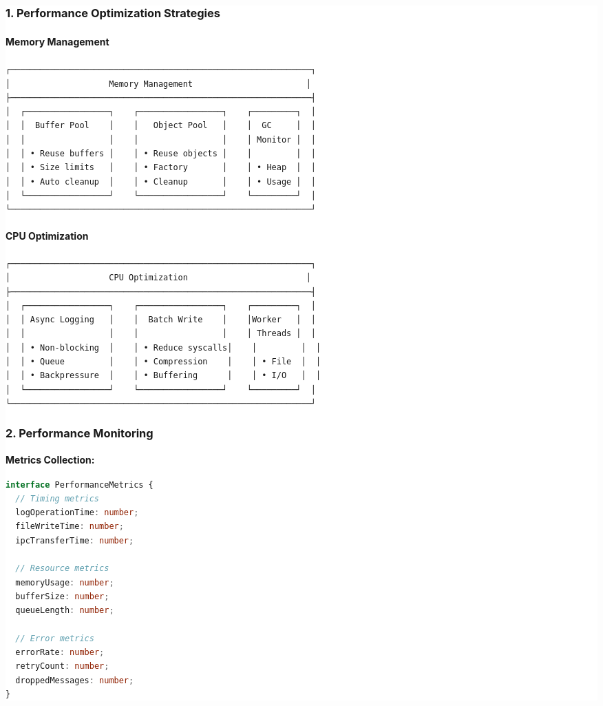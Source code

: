 ### 1. Performance Optimization Strategies

#### Memory Management
```
┌─────────────────────────────────────────────────────────────┐
│                    Memory Management                       │
├─────────────────────────────────────────────────────────────┤
│  ┌─────────────────┐    ┌─────────────────┐    ┌─────────┐  │
│  │  Buffer Pool    │    │   Object Pool   │    │  GC     │  │
│  │                 │    │                 │    │ Monitor │  │
│  │ • Reuse buffers │    │ • Reuse objects │    │         │  │
│  │ • Size limits   │    │ • Factory       │    │ • Heap  │  │
│  │ • Auto cleanup  │    │ • Cleanup       │    │ • Usage │  │
│  └─────────────────┘    └─────────────────┘    └─────────┘  │
└─────────────────────────────────────────────────────────────┘
```

#### CPU Optimization
```
┌─────────────────────────────────────────────────────────────┐
│                    CPU Optimization                        │
├─────────────────────────────────────────────────────────────┤
│  ┌─────────────────┐    ┌─────────────────┐    ┌─────────┐  │
│  │ Async Logging   │    │  Batch Write    │    │Worker   │  │
│  │                 │    │                 │    │ Threads │  │
│  │ • Non-blocking  │    │ • Reduce syscalls│    │         │  │
│  │ • Queue         │    │ • Compression    │    │ • File  │  │
│  │ • Backpressure  │    │ • Buffering      │    │ • I/O   │  │
│  └─────────────────┘    └─────────────────┘    └─────────┘  │
└─────────────────────────────────────────────────────────────┘
```

### 2. Performance Monitoring

**Metrics Collection:**
```typescript
interface PerformanceMetrics {
  // Timing metrics
  logOperationTime: number;
  fileWriteTime: number;
  ipcTransferTime: number;

  // Resource metrics
  memoryUsage: number;
  bufferSize: number;
  queueLength: number;

  // Error metrics
  errorRate: number;
  retryCount: number;
  droppedMessages: number;
}
```
